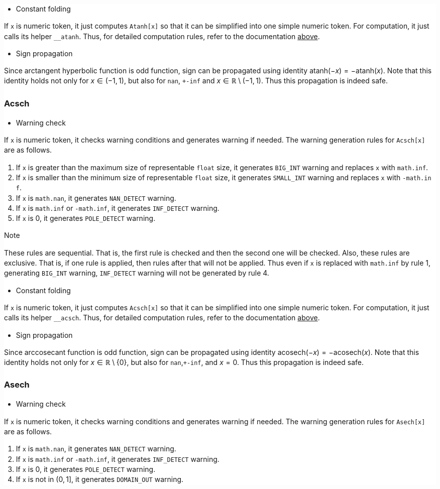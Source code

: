 - Constant folding

If `x` is numeric token, it just computes `Atanh[x]` so that it can be simplified into one simple numeric token.
For computation, it just calls its helper `__atanh`.
Thus, for detailed computation rules, refer to the documentation [above](#__atanhx).

- Sign propagation

Since arctangent hyperbolic function is odd function, sign can be propagated using identity $\mathrm{atanh}(-x)=-\mathrm{atanh}(x)$.
Note that this identity holds not only for $x\in(-1,\,1)$, but also for `nan`, `+-inf` and $x\in\mathbb{R}\setminus(-1,\,1)$.
Thus this propagation is indeed safe.

### Acsch
- Warning check

If `x` is numeric token, it checks warning conditions and generates warning if needed.
The warning generation rules for `Acsch[x]` are as follows.
1. If `x` is greater than the maximum size of representable `float` size, it generates `BIG_INT` warning and replaces `x` with `math.inf`.
2. If `x` is smaller than the minimum size of representable `float` size, it generates `SMALL_INT` warning and replaces `x` with `-math.inf`.
3. If `x` is `math.nan`, it generates `NAN_DETECT` warning.
4. If `x` is `math.inf` or `-math.inf`, it generates `INF_DETECT` warning.
5. If `x` is $0$, it generates `POLE_DETECT` warning.

> [!NOTE]
> These rules are sequential. That is, the first rule is checked and then the second one will be checked.
Also, these rules are exclusive. That is, if one rule is applied, then rules after that will not be applied.
Thus even if `x` is replaced with `math.inf` by rule 1, generating `BIG_INT` warning, `INF_DETECT` warning will not be generated by rule 4.

- Constant folding

If `x` is numeric token, it just computes `Acsch[x]` so that it can be simplified into one simple numeric token.
For computation, it just calls its helper `__acsch`.
Thus, for detailed computation rules, refer to the documentation [above](#__acschx).

- Sign propagation

Since arccosecant function is odd function, sign can be propagated using identity $\mathrm{acosech}(-x)=-\mathrm{acosech}(x)$.
Note that this identity holds not only for $x\in\mathbb{R}\setminus\{0\}$, but also for `nan`,`+-inf`, and $x=0$.
Thus this propagation is indeed safe.

### Asech
- Warning check

If `x` is numeric token, it checks warning conditions and generates warning if needed.
The warning generation rules for `Asech[x]` are as follows.
1. If `x` is `math.nan`, it generates `NAN_DETECT` warning.
2. If `x` is `math.inf` or `-math.inf`, it generates `INF_DETECT` warning.
3. If `x` is $0$, it generates `POLE_DETECT` warning.
4. If `x` is not in $(0,\,1]$, it generates `DOMAIN_OUT` warning.
